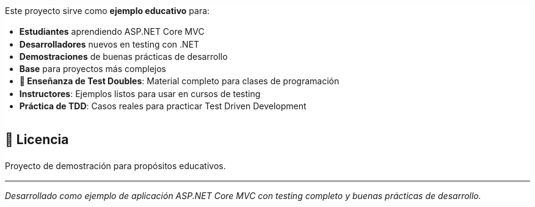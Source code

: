 Este proyecto sirve como **ejemplo educativo** para:
- **Estudiantes** aprendiendo ASP.NET Core MVC
- **Desarrolladores** nuevos en testing con .NET
- **Demostraciones** de buenas prácticas de desarrollo
- **Base** para proyectos más complejos
- **🧪 Enseñanza de Test Doubles**: Material completo para clases de programación
- **Instructores**: Ejemplos listos para usar en cursos de testing
- **Práctica de TDD**: Casos reales para practicar Test Driven Development

## 📄 Licencia

Proyecto de demostración para propósitos educativos.

---

*Desarrollado como ejemplo de aplicación ASP.NET Core MVC con testing completo y buenas prácticas de desarrollo.*
